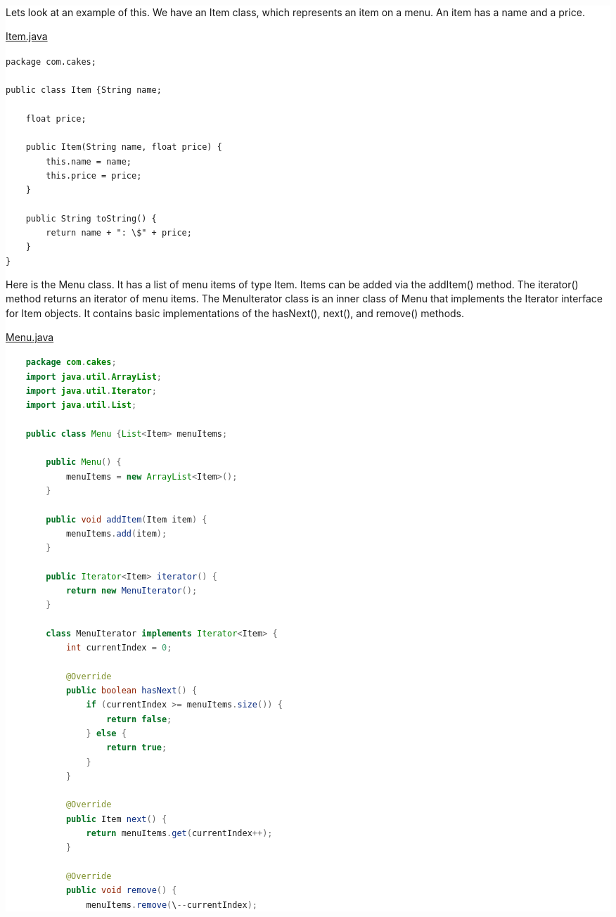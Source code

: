 Lets look at an example of this. We have an Item class, which represents an item on a menu. An item has a name and a price.

[Item.java](http://www.avajava.com/tutorials/design-patterns/iterator-pattern/Item.java)

	package com.cakes;

	public class Item {String name;

		float price;

		public Item(String name, float price) {
			this.name = name;
			this.price = price;
		}

		public String toString() {
			return name + ": \$" + price;
		}
	}

Here is the Menu class. It has a list of menu items of type Item. Items can be added via the addItem() method. The iterator() method returns an iterator of menu items. The MenuIterator class is an inner class of Menu that implements the Iterator interface for Item objects. It contains basic implementations of the hasNext(), next(), and remove() methods.

[Menu.java](http://www.avajava.com/tutorials/design-patterns/iterator-pattern/Menu.java)
```java
	package com.cakes;
	import java.util.ArrayList;
	import java.util.Iterator;
	import java.util.List;

	public class Menu {List<Item> menuItems;

		public Menu() {
			menuItems = new ArrayList<Item>();
		}

		public void addItem(Item item) {
			menuItems.add(item);
		}

		public Iterator<Item> iterator() {
			return new MenuIterator();
		}

		class MenuIterator implements Iterator<Item> {
			int currentIndex = 0;

			@Override
			public boolean hasNext() {
				if (currentIndex >= menuItems.size()) {
					return false;
				} else {
					return true;
				}
			}

			@Override
			public Item next() {
				return menuItems.get(currentIndex++);
			}

			@Override
			public void remove() {
				menuItems.remove(\--currentIndex);
```
